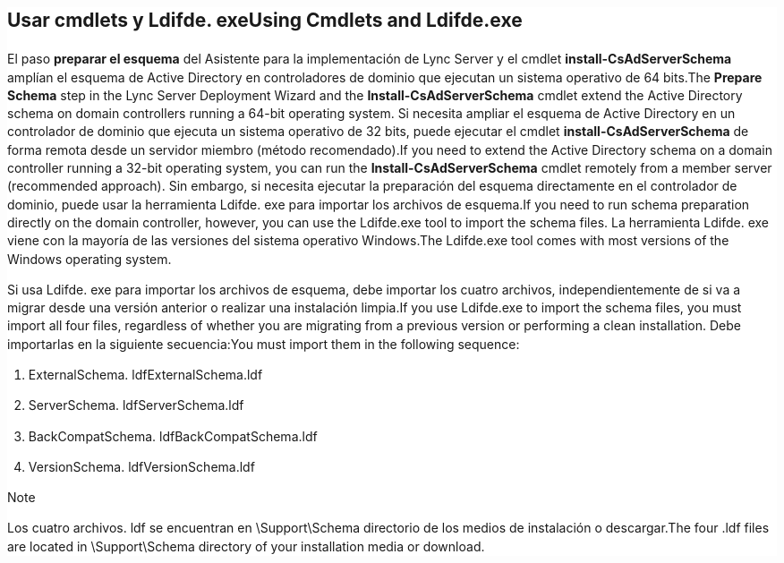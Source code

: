 </div>

<div>

## <a name="using-cmdlets-and-ldifdeexe"></a><span data-ttu-id="ab2e6-173">Usar cmdlets y Ldifde. exe</span><span class="sxs-lookup"><span data-stu-id="ab2e6-173">Using Cmdlets and Ldifde.exe</span></span>

<span data-ttu-id="ab2e6-174">El paso **preparar el esquema** del Asistente para la implementación de Lync Server y el cmdlet **install-CsAdServerSchema** amplían el esquema de Active Directory en controladores de dominio que ejecutan un sistema operativo de 64 bits.</span><span class="sxs-lookup"><span data-stu-id="ab2e6-174">The **Prepare Schema** step in the Lync Server Deployment Wizard and the **Install-CsAdServerSchema** cmdlet extend the Active Directory schema on domain controllers running a 64-bit operating system.</span></span> <span data-ttu-id="ab2e6-175">Si necesita ampliar el esquema de Active Directory en un controlador de dominio que ejecuta un sistema operativo de 32 bits, puede ejecutar el cmdlet **install-CsAdServerSchema** de forma remota desde un servidor miembro (método recomendado).</span><span class="sxs-lookup"><span data-stu-id="ab2e6-175">If you need to extend the Active Directory schema on a domain controller running a 32-bit operating system, you can run the **Install-CsAdServerSchema** cmdlet remotely from a member server (recommended approach).</span></span> <span data-ttu-id="ab2e6-176">Sin embargo, si necesita ejecutar la preparación del esquema directamente en el controlador de dominio, puede usar la herramienta Ldifde. exe para importar los archivos de esquema.</span><span class="sxs-lookup"><span data-stu-id="ab2e6-176">If you need to run schema preparation directly on the domain controller, however, you can use the Ldifde.exe tool to import the schema files.</span></span> <span data-ttu-id="ab2e6-177">La herramienta Ldifde. exe viene con la mayoría de las versiones del sistema operativo Windows.</span><span class="sxs-lookup"><span data-stu-id="ab2e6-177">The Ldifde.exe tool comes with most versions of the Windows operating system.</span></span>

<span data-ttu-id="ab2e6-178">Si usa Ldifde. exe para importar los archivos de esquema, debe importar los cuatro archivos, independientemente de si va a migrar desde una versión anterior o realizar una instalación limpia.</span><span class="sxs-lookup"><span data-stu-id="ab2e6-178">If you use Ldifde.exe to import the schema files, you must import all four files, regardless of whether you are migrating from a previous version or performing a clean installation.</span></span> <span data-ttu-id="ab2e6-179">Debe importarlas en la siguiente secuencia:</span><span class="sxs-lookup"><span data-stu-id="ab2e6-179">You must import them in the following sequence:</span></span>

1.  <span data-ttu-id="ab2e6-180">ExternalSchema. ldf</span><span class="sxs-lookup"><span data-stu-id="ab2e6-180">ExternalSchema.ldf</span></span>

2.  <span data-ttu-id="ab2e6-181">ServerSchema. ldf</span><span class="sxs-lookup"><span data-stu-id="ab2e6-181">ServerSchema.ldf</span></span>

3.  <span data-ttu-id="ab2e6-182">BackCompatSchema. ldf</span><span class="sxs-lookup"><span data-stu-id="ab2e6-182">BackCompatSchema.ldf</span></span>

4.  <span data-ttu-id="ab2e6-183">VersionSchema. ldf</span><span class="sxs-lookup"><span data-stu-id="ab2e6-183">VersionSchema.ldf</span></span>

<div>


> [!NOTE]  
> <span data-ttu-id="ab2e6-184">Los cuatro archivos. ldf se encuentran en \Support\Schema directorio de los medios de instalación o descargar.</span><span class="sxs-lookup"><span data-stu-id="ab2e6-184">The four .ldf files are located in \Support\Schema directory of your installation media or download.</span></span>
